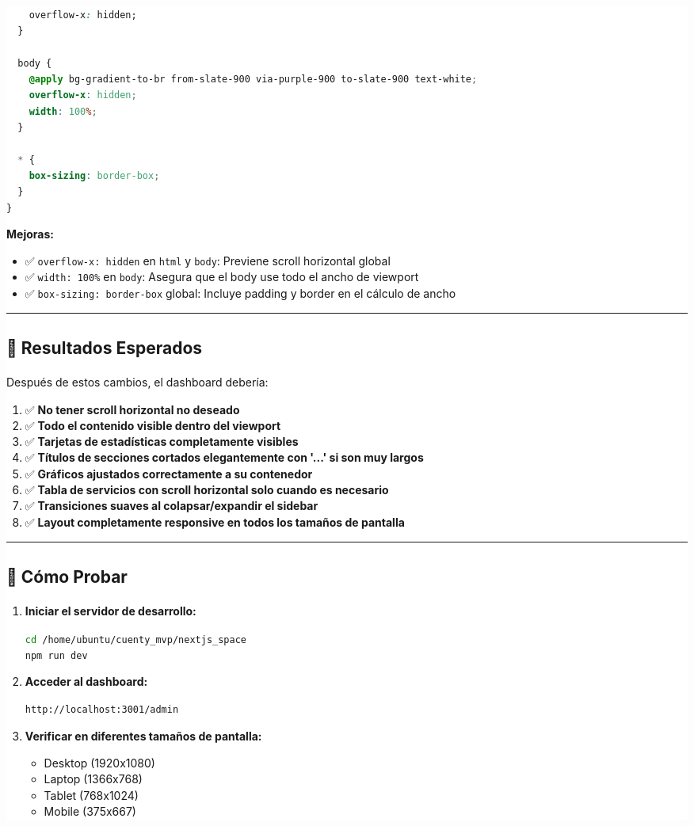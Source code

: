 ```css
    overflow-x: hidden;
  }
  
  body {
    @apply bg-gradient-to-br from-slate-900 via-purple-900 to-slate-900 text-white;
    overflow-x: hidden;
    width: 100%;
  }

  * {
    box-sizing: border-box;
  }
}
```

**Mejoras:**
- ✅ `overflow-x: hidden` en `html` y `body`: Previene scroll horizontal global
- ✅ `width: 100%` en `body`: Asegura que el body use todo el ancho de viewport
- ✅ `box-sizing: border-box` global: Incluye padding y border en el cálculo de ancho

---

## 🎯 Resultados Esperados

Después de estos cambios, el dashboard debería:

1. ✅ **No tener scroll horizontal no deseado**
2. ✅ **Todo el contenido visible dentro del viewport**
3. ✅ **Tarjetas de estadísticas completamente visibles**
4. ✅ **Títulos de secciones cortados elegantemente con '...' si son muy largos**
5. ✅ **Gráficos ajustados correctamente a su contenedor**
6. ✅ **Tabla de servicios con scroll horizontal solo cuando es necesario**
7. ✅ **Transiciones suaves al colapsar/expandir el sidebar**
8. ✅ **Layout completamente responsive en todos los tamaños de pantalla**

---

## 🧪 Cómo Probar

1. **Iniciar el servidor de desarrollo:**
   ```bash
   cd /home/ubuntu/cuenty_mvp/nextjs_space
   npm run dev
   ```

2. **Acceder al dashboard:**
   ```
   http://localhost:3001/admin
   ```

3. **Verificar en diferentes tamaños de pantalla:**
   - Desktop (1920x1080)
   - Laptop (1366x768)
   - Tablet (768x1024)
   - Mobile (375x667)
